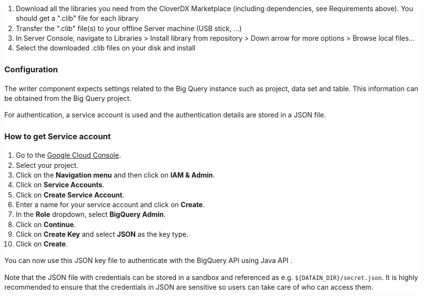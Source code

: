 1. Download all the libraries you need from the CloverDX Marketplace (including dependencies, see Requirements above). You should get a ".clib" file for each library
2. Transfer the ".clib" file(s) to your offline Server machine (USB stick, ...)
3. In Server Console, navigate to Libraries > Install library from repository > Down arrow for more options > Browse local files...
4. Select the downloaded .clib files on your disk and install

### Configuration

The writer component expects settings related to the Big Query instance such as project, data set and table. This information can be obtained from the Big Query project.

For authentication, a service account is used and the authentication details are stored in a JSON file.

### How to get Service account

1. Go to the [Google Cloud Console](https://console.cloud.google.com/).
2. Select your project.
3. Click on the **Navigation menu** and then click on **IAM & Admin**.
4. Click on **Service Accounts**.
5. Click on **Create Service Account**.
6. Enter a name for your service account and click on **Create**.
7. In the **Role** dropdown, select **BigQuery Admin**.
8. Click on **Continue**.
9. Click on **Create Key** and select **JSON** as the key type.
10. Click on **Create**.

You can now use this JSON key file to authenticate with the BigQuery API using Java API  .

Note that the JSON file with credentials can be stored in a sandbox and referenced as e.g. `${DATAIN_DIR}/secret.json`. It is highly recommended to ensure that the credentials in JSON are sensitive so users can take care of who can access them.